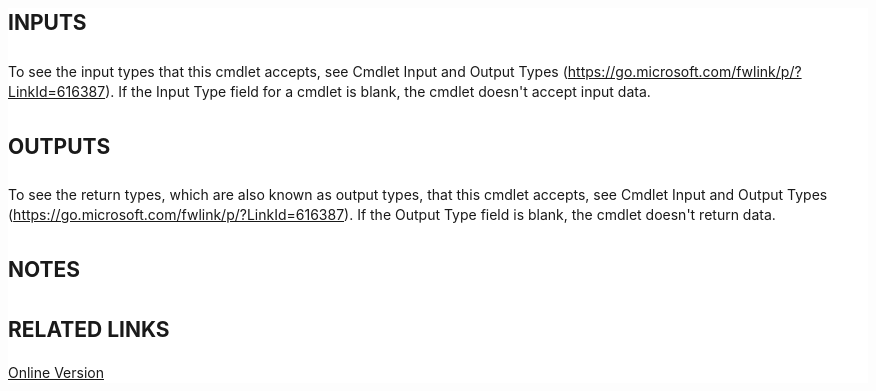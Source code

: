 ## INPUTS

###  
To see the input types that this cmdlet accepts, see Cmdlet Input and Output Types (https://go.microsoft.com/fwlink/p/?LinkId=616387). If the Input Type field for a cmdlet is blank, the cmdlet doesn't accept input data.

## OUTPUTS

###  
To see the return types, which are also known as output types, that this cmdlet accepts, see Cmdlet Input and Output Types (https://go.microsoft.com/fwlink/p/?LinkId=616387). If the Output Type field is blank, the cmdlet doesn't return data.

## NOTES

## RELATED LINKS

[Online Version](https://technet.microsoft.com/library/f4aade29-19ba-434d-8da4-45af0a5ddaff.aspx)


